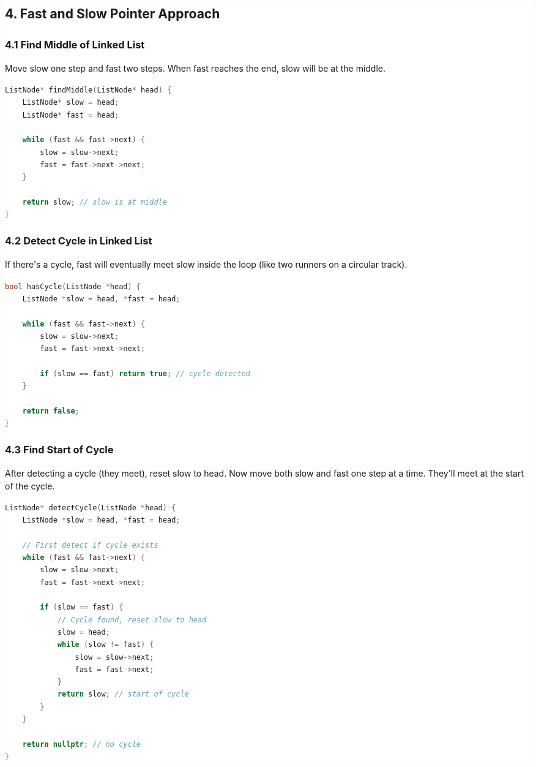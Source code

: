 ## 4. Fast and Slow Pointer Approach

### 4.1 Find Middle of Linked List
Move slow one step and fast two steps. When fast reaches the end, slow will be at the middle.

```cpp
ListNode* findMiddle(ListNode* head) {
    ListNode* slow = head;
    ListNode* fast = head;

    while (fast && fast->next) {
        slow = slow->next;
        fast = fast->next->next;
    }

    return slow; // slow is at middle
}
```

### 4.2 Detect Cycle in Linked List
If there's a cycle, fast will eventually meet slow inside the loop (like two runners on a circular track).

```cpp
bool hasCycle(ListNode *head) {
    ListNode *slow = head, *fast = head;

    while (fast && fast->next) {
        slow = slow->next;
        fast = fast->next->next;

        if (slow == fast) return true; // cycle detected
    }

    return false;
}
```

### 4.3 Find Start of Cycle
After detecting a cycle (they meet), reset slow to head. Now move both slow and fast one step at a time. They'll meet at the start of the cycle.

```cpp
ListNode* detectCycle(ListNode *head) {
    ListNode *slow = head, *fast = head;

    // First detect if cycle exists
    while (fast && fast->next) {
        slow = slow->next;
        fast = fast->next->next;

        if (slow == fast) {
            // Cycle found, reset slow to head
            slow = head;
            while (slow != fast) {
                slow = slow->next;
                fast = fast->next;
            }
            return slow; // start of cycle
        }
    }

    return nullptr; // no cycle
}
```